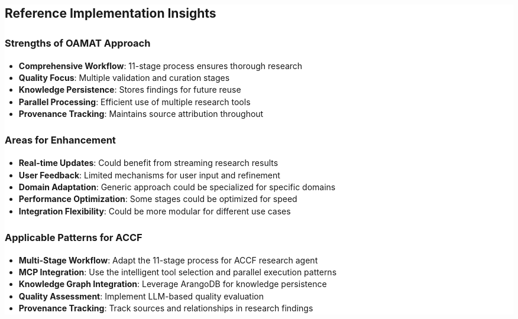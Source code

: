 ## Reference Implementation Insights

### Strengths of OAMAT Approach
- **Comprehensive Workflow**: 11-stage process ensures thorough research
- **Quality Focus**: Multiple validation and curation stages
- **Knowledge Persistence**: Stores findings for future reuse
- **Parallel Processing**: Efficient use of multiple research tools
- **Provenance Tracking**: Maintains source attribution throughout

### Areas for Enhancement
- **Real-time Updates**: Could benefit from streaming research results
- **User Feedback**: Limited mechanisms for user input and refinement
- **Domain Adaptation**: Generic approach could be specialized for specific domains
- **Performance Optimization**: Some stages could be optimized for speed
- **Integration Flexibility**: Could be more modular for different use cases

### Applicable Patterns for ACCF
- **Multi-Stage Workflow**: Adapt the 11-stage process for ACCF research agent
- **MCP Integration**: Use the intelligent tool selection and parallel execution patterns
- **Knowledge Graph Integration**: Leverage ArangoDB for knowledge persistence
- **Quality Assessment**: Implement LLM-based quality evaluation
- **Provenance Tracking**: Track sources and relationships in research findings